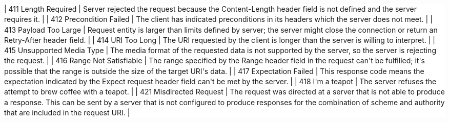 | 411 Length Required                 | Server rejected the request because the Content-Length header field is not defined and the server requires it.                                                                                                                                                                                                                                                                                                                                                                                                                                                                                |
| 412 Precondition Failed             | The client has indicated preconditions in its headers which the server does not meet.                                                                                                                                                                                                                                                                                                                                                                                                                                                                                                         |
| 413 Payload Too Large               | Request entity is larger than limits defined by server; the server might close the connection or return an Retry-After header field.                                                                                                                                                                                                                                                                                                                                                                                                                                                          |
| 414 URI Too Long                    | The URI requested by the client is longer than the server is willing to interpret.                                                                                                                                                                                                                                                                                                                                                                                                                                                                                                            |
| 415 Unsupported Media Type          | The media format of the requested data is not supported by the server, so the server is rejecting the request.                                                                                                                                                                                                                                                                                                                                                                                                                                                                                |
| 416 Range Not Satisfiable           | The range specified by the Range header field in the request can't be fulfilled; it's possible that the range is outside the size of the target URI's data.                                                                                                                                                                                                                                                                                                                                                                                                                                   |
| 417 Expectation Failed              | This response code means the expectation indicated by the Expect request header field can't be met by the server.                                                                                                                                                                                                                                                                                                                                                                                                                                                                             |
| 418 I'm a teapot                    | The server refuses the attempt to brew coffee with a teapot.                                                                                                                                                                                                                                                                                                                                                                                                                                                                                                                                  |
| 421 Misdirected Request             | The request was directed at a server that is not able to produce a response. This can be sent by a server that is not configured to produce responses for the combination of scheme and authority that are included in the request URI.                                                                                                                                                                                                                                                                                                                                                       |